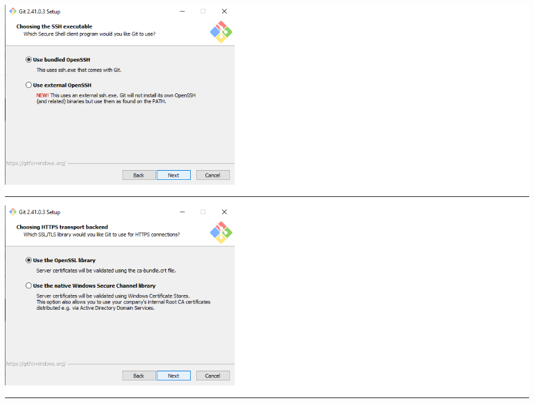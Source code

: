 ![bg 49%](capturas/65.png)

---


<style scoped>
.texto:after {
    content: 'Siga el asistente de instalación';
  }
</style>

![bg 49%](capturas/66.png)

---


<style scoped>
.texto:after {
    content: 'Siga el asistente de instalación';
  }
</style>

